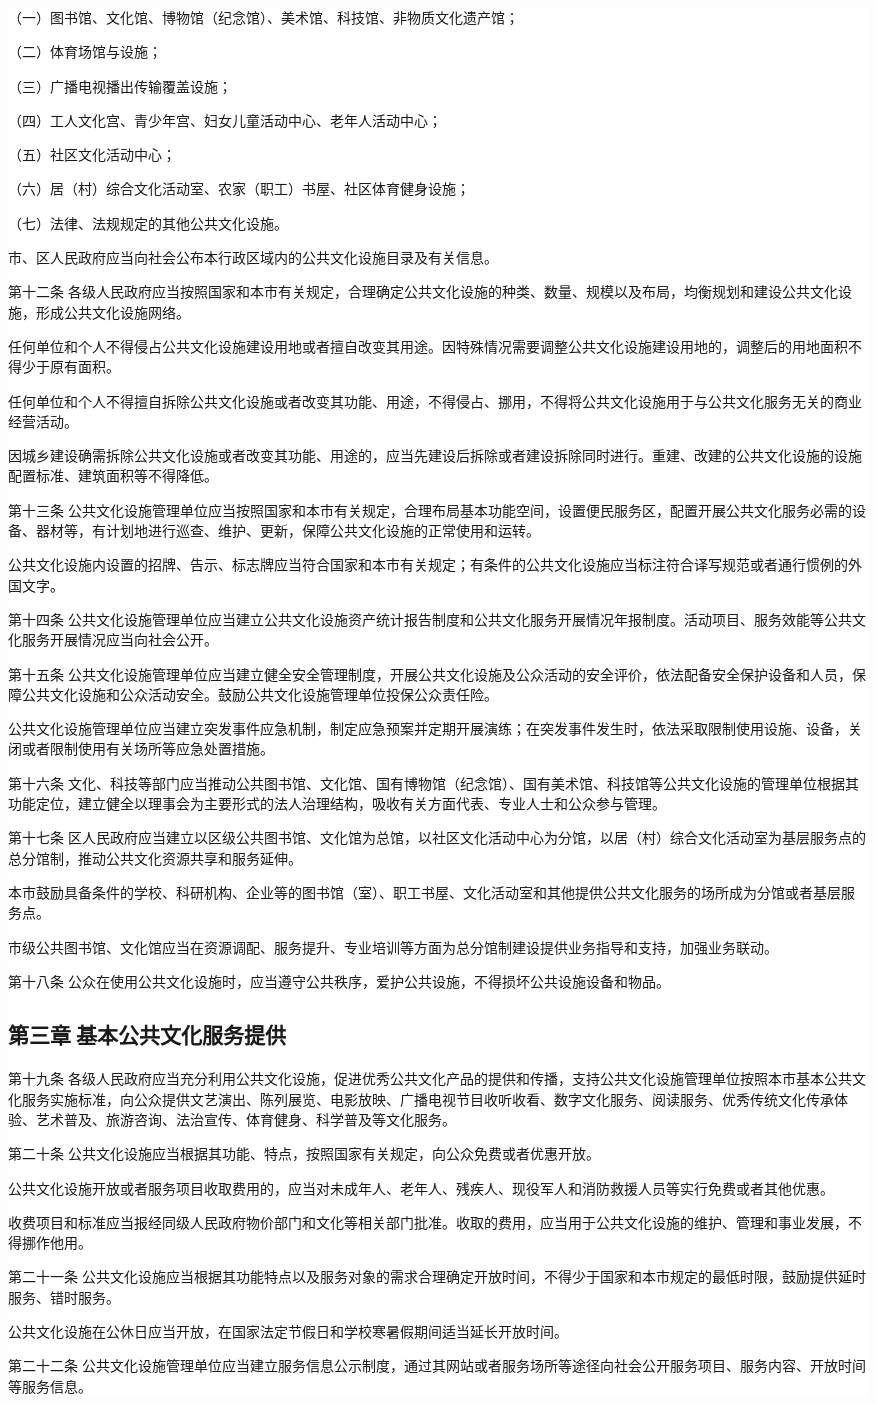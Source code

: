 （一）图书馆、文化馆、博物馆（纪念馆）、美术馆、科技馆、非物质文化遗产馆；

（二）体育场馆与设施；

（三）广播电视播出传输覆盖设施；

（四）工人文化宫、青少年宫、妇女儿童活动中心、老年人活动中心；

（五）社区文化活动中心；

（六）居（村）综合文化活动室、农家（职工）书屋、社区体育健身设施；

（七）法律、法规规定的其他公共文化设施。

市、区人民政府应当向社会公布本行政区域内的公共文化设施目录及有关信息。

第十二条 各级人民政府应当按照国家和本市有关规定，合理确定公共文化设施的种类、数量、规模以及布局，均衡规划和建设公共文化设施，形成公共文化设施网络。

任何单位和个人不得侵占公共文化设施建设用地或者擅自改变其用途。因特殊情况需要调整公共文化设施建设用地的，调整后的用地面积不得少于原有面积。

任何单位和个人不得擅自拆除公共文化设施或者改变其功能、用途，不得侵占、挪用，不得将公共文化设施用于与公共文化服务无关的商业经营活动。

因城乡建设确需拆除公共文化设施或者改变其功能、用途的，应当先建设后拆除或者建设拆除同时进行。重建、改建的公共文化设施的设施配置标准、建筑面积等不得降低。

第十三条 公共文化设施管理单位应当按照国家和本市有关规定，合理布局基本功能空间，设置便民服务区，配置开展公共文化服务必需的设备、器材等，有计划地进行巡查、维护、更新，保障公共文化设施的正常使用和运转。

公共文化设施内设置的招牌、告示、标志牌应当符合国家和本市有关规定；有条件的公共文化设施应当标注符合译写规范或者通行惯例的外国文字。

第十四条 公共文化设施管理单位应当建立公共文化设施资产统计报告制度和公共文化服务开展情况年报制度。活动项目、服务效能等公共文化服务开展情况应当向社会公开。

第十五条 公共文化设施管理单位应当建立健全安全管理制度，开展公共文化设施及公众活动的安全评价，依法配备安全保护设备和人员，保障公共文化设施和公众活动安全。鼓励公共文化设施管理单位投保公众责任险。

公共文化设施管理单位应当建立突发事件应急机制，制定应急预案并定期开展演练；在突发事件发生时，依法采取限制使用设施、设备，关闭或者限制使用有关场所等应急处置措施。

第十六条 文化、科技等部门应当推动公共图书馆、文化馆、国有博物馆（纪念馆）、国有美术馆、科技馆等公共文化设施的管理单位根据其功能定位，建立健全以理事会为主要形式的法人治理结构，吸收有关方面代表、专业人士和公众参与管理。

第十七条 区人民政府应当建立以区级公共图书馆、文化馆为总馆，以社区文化活动中心为分馆，以居（村）综合文化活动室为基层服务点的总分馆制，推动公共文化资源共享和服务延伸。

本市鼓励具备条件的学校、科研机构、企业等的图书馆（室）、职工书屋、文化活动室和其他提供公共文化服务的场所成为分馆或者基层服务点。

市级公共图书馆、文化馆应当在资源调配、服务提升、专业培训等方面为总分馆制建设提供业务指导和支持，加强业务联动。

第十八条 公众在使用公共文化设施时，应当遵守公共秩序，爱护公共设施，不得损坏公共设施设备和物品。

## 第三章  基本公共文化服务提供

第十九条 各级人民政府应当充分利用公共文化设施，促进优秀公共文化产品的提供和传播，支持公共文化设施管理单位按照本市基本公共文化服务实施标准，向公众提供文艺演出、陈列展览、电影放映、广播电视节目收听收看、数字文化服务、阅读服务、优秀传统文化传承体验、艺术普及、旅游咨询、法治宣传、体育健身、科学普及等文化服务。

第二十条 公共文化设施应当根据其功能、特点，按照国家有关规定，向公众免费或者优惠开放。

公共文化设施开放或者服务项目收取费用的，应当对未成年人、老年人、残疾人、现役军人和消防救援人员等实行免费或者其他优惠。

收费项目和标准应当报经同级人民政府物价部门和文化等相关部门批准。收取的费用，应当用于公共文化设施的维护、管理和事业发展，不得挪作他用。

第二十一条 公共文化设施应当根据其功能特点以及服务对象的需求合理确定开放时间，不得少于国家和本市规定的最低时限，鼓励提供延时服务、错时服务。

公共文化设施在公休日应当开放，在国家法定节假日和学校寒暑假期间适当延长开放时间。

第二十二条 公共文化设施管理单位应当建立服务信息公示制度，通过其网站或者服务场所等途径向社会公开服务项目、服务内容、开放时间等服务信息。
